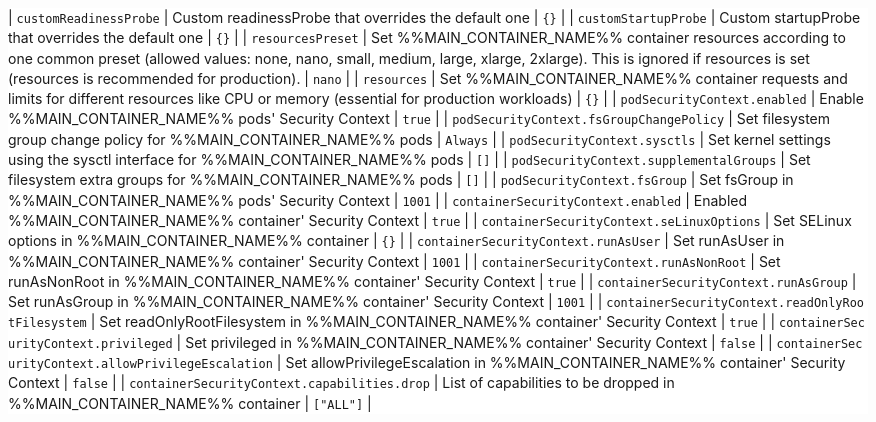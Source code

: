 | `customReadinessProbe`                              | Custom readinessProbe that overrides the default one                                                                                                                                                                               | `{}`                             |
| `customStartupProbe`                                | Custom startupProbe that overrides the default one                                                                                                                                                                                 | `{}`                             |
| `resourcesPreset`                                   | Set %%MAIN_CONTAINER_NAME%% container resources according to one common preset (allowed values: none, nano, small, medium, large, xlarge, 2xlarge). This is ignored if resources is set (resources is recommended for production). | `nano`                           |
| `resources`                                         | Set %%MAIN_CONTAINER_NAME%% container requests and limits for different resources like CPU or memory (essential for production workloads)                                                                                          | `{}`                             |
| `podSecurityContext.enabled`                        | Enable %%MAIN_CONTAINER_NAME%% pods' Security Context                                                                                                                                                                              | `true`                           |
| `podSecurityContext.fsGroupChangePolicy`            | Set filesystem group change policy for %%MAIN_CONTAINER_NAME%% pods                                                                                                                                                                | `Always`                         |
| `podSecurityContext.sysctls`                        | Set kernel settings using the sysctl interface for %%MAIN_CONTAINER_NAME%% pods                                                                                                                                                    | `[]`                             |
| `podSecurityContext.supplementalGroups`             | Set filesystem extra groups for %%MAIN_CONTAINER_NAME%% pods                                                                                                                                                                       | `[]`                             |
| `podSecurityContext.fsGroup`                        | Set fsGroup in %%MAIN_CONTAINER_NAME%% pods' Security Context                                                                                                                                                                      | `1001`                           |
| `containerSecurityContext.enabled`                  | Enabled %%MAIN_CONTAINER_NAME%% container' Security Context                                                                                                                                                                        | `true`                           |
| `containerSecurityContext.seLinuxOptions`           | Set SELinux options in %%MAIN_CONTAINER_NAME%% container                                                                                                                                                                           | `{}`                             |
| `containerSecurityContext.runAsUser`                | Set runAsUser in %%MAIN_CONTAINER_NAME%% container' Security Context                                                                                                                                                               | `1001`                           |
| `containerSecurityContext.runAsNonRoot`             | Set runAsNonRoot in %%MAIN_CONTAINER_NAME%% container' Security Context                                                                                                                                                            | `true`                           |
| `containerSecurityContext.runAsGroup`               | Set runAsGroup in %%MAIN_CONTAINER_NAME%% container' Security Context                                                                                                                                                              | `1001`                           |
| `containerSecurityContext.readOnlyRootFilesystem`   | Set readOnlyRootFilesystem in %%MAIN_CONTAINER_NAME%% container' Security Context                                                                                                                                                  | `true`                           |
| `containerSecurityContext.privileged`               | Set privileged in %%MAIN_CONTAINER_NAME%% container' Security Context                                                                                                                                                              | `false`                          |
| `containerSecurityContext.allowPrivilegeEscalation` | Set allowPrivilegeEscalation in %%MAIN_CONTAINER_NAME%% container' Security Context                                                                                                                                                | `false`                          |
| `containerSecurityContext.capabilities.drop`        | List of capabilities to be dropped in %%MAIN_CONTAINER_NAME%% container                                                                                                                                                            | `["ALL"]`                        |
